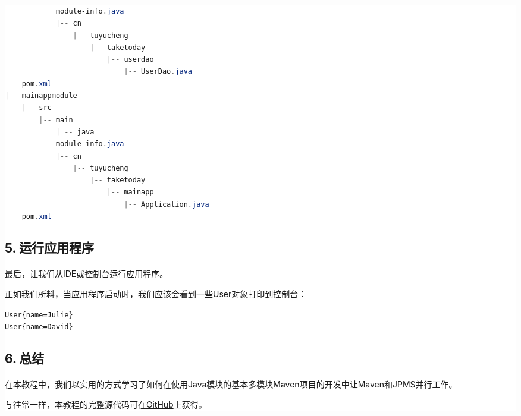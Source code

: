 ```powershell
            module-info.java
            |-- cn
                |-- tuyucheng
                    |-- taketoday
                        |-- userdao
                            |-- UserDao.java
    pom.xml
|-- mainappmodule
    |-- src
        |-- main
            | -- java
            module-info.java
            |-- cn
                |-- tuyucheng
                    |-- taketoday
                        |-- mainapp
                            |-- Application.java
    pom.xml
```

## 5. 运行应用程序

最后，让我们从IDE或控制台运行应用程序。

正如我们所料，当应用程序启动时，我们应该会看到一些User对象打印到控制台：

```bash
User{name=Julie}
User{name=David}
```

## 6. 总结

在本教程中，我们以实用的方式学习了如何在使用Java模块的基本多模块Maven项目的开发中让Maven和JPMS并行工作。

与往常一样，本教程的完整源代码可在[GitHub](https://github.com/tuyucheng7/taketoday-tutorial4j/tree/master/maven.modules)上获得。